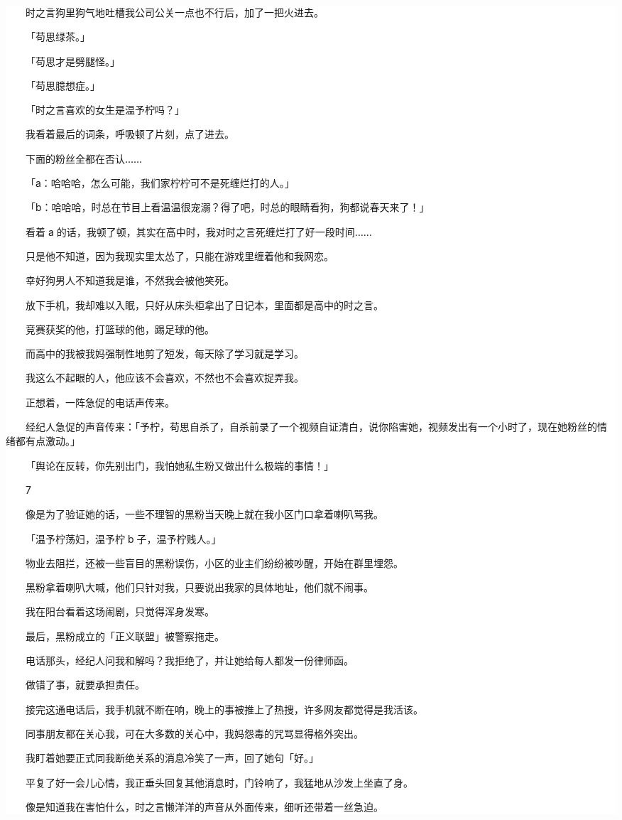 &emsp;&emsp;时之言狗里狗气地吐槽我公司公关一点也不行后，加了一把火进去。  
  
&emsp;&emsp;「苟思绿茶。」  
  
&emsp;&emsp;「苟思才是劈腿怪。」  
  
&emsp;&emsp;「苟思臆想症。」  
  
&emsp;&emsp;「时之言喜欢的女生是温予柠吗？」  
  
&emsp;&emsp;我看着最后的词条，呼吸顿了片刻，点了进去。  
  
&emsp;&emsp;下面的粉丝全都在否认……  
  
&emsp;&emsp;「a：哈哈哈，怎么可能，我们家柠柠可不是死缠烂打的人。」  
  
&emsp;&emsp;「b：哈哈哈，时总在节目上看温温很宠溺？得了吧，时总的眼睛看狗，狗都说春天来了！」  
  
&emsp;&emsp;看着 a 的话，我顿了顿，其实在高中时，我对时之言死缠烂打了好一段时间……  
  
&emsp;&emsp;只是他不知道，因为我现实里太怂了，只能在游戏里缠着他和我网恋。  
  
&emsp;&emsp;幸好狗男人不知道我是谁，不然我会被他笑死。  
  
&emsp;&emsp;放下手机，我却难以入眠，只好从床头柜拿出了日记本，里面都是高中的时之言。  
  
&emsp;&emsp;竞赛获奖的他，打篮球的他，踢足球的他。  
  
&emsp;&emsp;而高中的我被我妈强制性地剪了短发，每天除了学习就是学习。  
  
&emsp;&emsp;我这么不起眼的人，他应该不会喜欢，不然也不会喜欢捉弄我。  
  
&emsp;&emsp;正想着，一阵急促的电话声传来。  
  
&emsp;&emsp;经纪人急促的声音传来：「予柠，苟思自杀了，自杀前录了一个视频自证清白，说你陷害她，视频发出有一个小时了，现在她粉丝的情绪都有点激动。」  
  
&emsp;&emsp;「舆论在反转，你先别出门，我怕她私生粉又做出什么极端的事情！」  
  
&emsp;&emsp;7  
  
&emsp;&emsp;像是为了验证她的话，一些不理智的黑粉当天晚上就在我小区门口拿着喇叭骂我。  
  
&emsp;&emsp;「温予柠荡妇，温予柠 b 子，温予柠贱人。」  
  
&emsp;&emsp;物业去阻拦，还被一些盲目的黑粉误伤，小区的业主们纷纷被吵醒，开始在群里埋怨。  
  
&emsp;&emsp;黑粉拿着喇叭大喊，他们只针对我，只要说出我家的具体地址，他们就不闹事。  
  
&emsp;&emsp;我在阳台看着这场闹剧，只觉得浑身发寒。  
  
&emsp;&emsp;最后，黑粉成立的「正义联盟」被警察拖走。  
  
&emsp;&emsp;电话那头，经纪人问我和解吗？我拒绝了，并让她给每人都发一份律师函。  
  
&emsp;&emsp;做错了事，就要承担责任。  
  
&emsp;&emsp;接完这通电话后，我手机就不断在响，晚上的事被推上了热搜，许多网友都觉得是我活该。  
  
&emsp;&emsp;同事朋友都在关心我，可在大多数的关心中，我妈怨毒的咒骂显得格外突出。  
  
&emsp;&emsp;我盯着她要正式同我断绝关系的消息冷笑了一声，回了她句「好。」  
  
&emsp;&emsp;平复了好一会儿心情，我正垂头回复其他消息时，门铃响了，我猛地从沙发上坐直了身。  
  
&emsp;&emsp;像是知道我在害怕什么，时之言懒洋洋的声音从外面传来，细听还带着一丝急迫。  
  